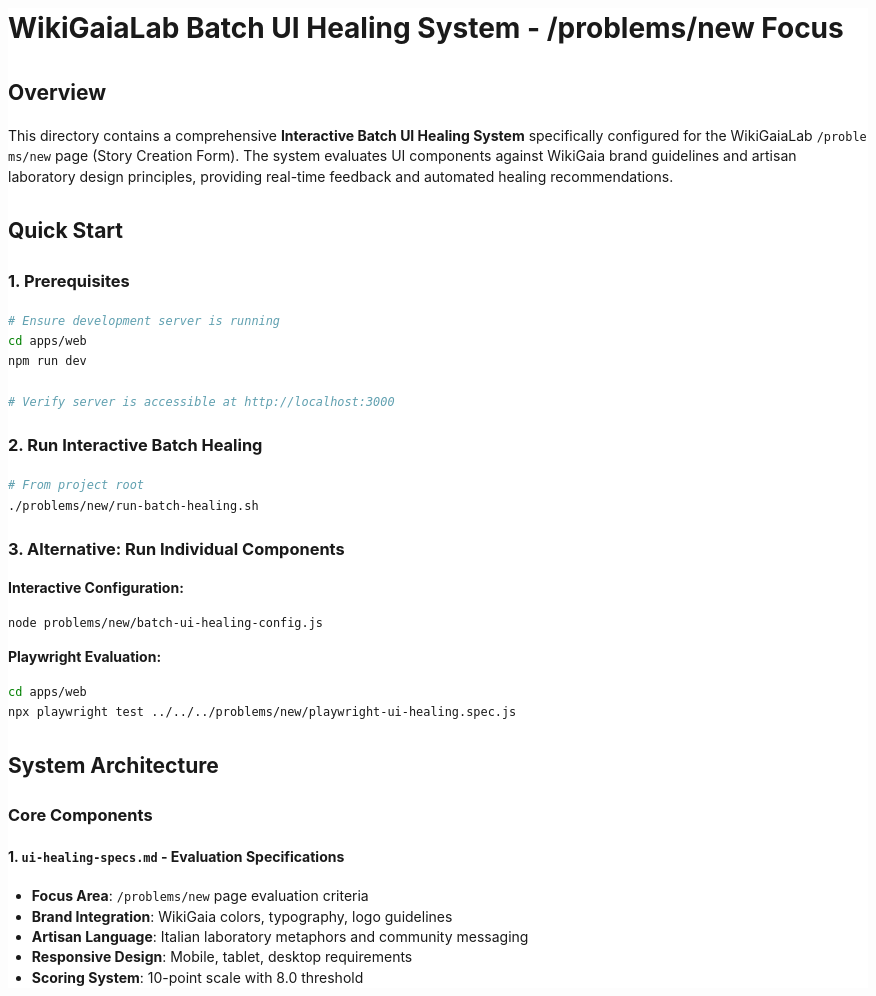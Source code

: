 # WikiGaiaLab Batch UI Healing System - /problems/new Focus

## Overview

This directory contains a comprehensive **Interactive Batch UI Healing System** specifically configured for the WikiGaiaLab `/problems/new` page (Story Creation Form). The system evaluates UI components against WikiGaia brand guidelines and artisan laboratory design principles, providing real-time feedback and automated healing recommendations.

## Quick Start

### 1. Prerequisites
```bash
# Ensure development server is running
cd apps/web
npm run dev

# Verify server is accessible at http://localhost:3000
```

### 2. Run Interactive Batch Healing
```bash
# From project root
./problems/new/run-batch-healing.sh
```

### 3. Alternative: Run Individual Components

**Interactive Configuration:**
```bash
node problems/new/batch-ui-healing-config.js
```

**Playwright Evaluation:**
```bash
cd apps/web
npx playwright test ../../../problems/new/playwright-ui-healing.spec.js
```

## System Architecture

### Core Components

#### 1. `ui-healing-specs.md` - Evaluation Specifications
- **Focus Area**: `/problems/new` page evaluation criteria
- **Brand Integration**: WikiGaia colors, typography, logo guidelines
- **Artisan Language**: Italian laboratory metaphors and community messaging
- **Responsive Design**: Mobile, tablet, desktop requirements
- **Scoring System**: 10-point scale with 8.0 threshold
